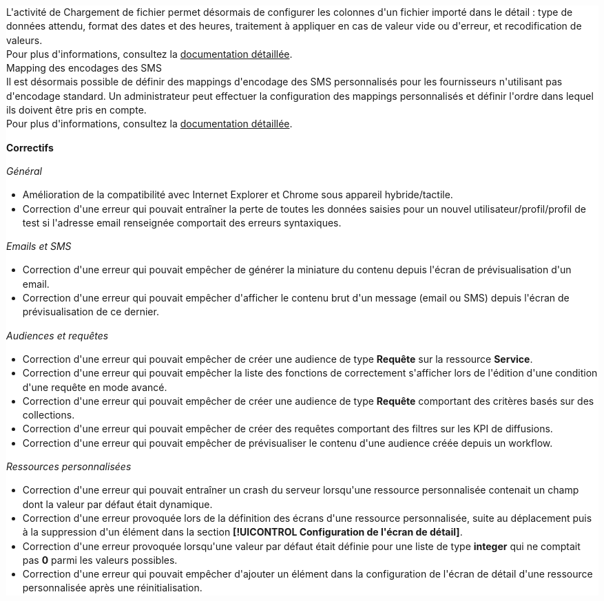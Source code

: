    <td> L'activité de <span class="uicontrol">Chargement de fichier</span> permet désormais de configurer les colonnes d'un fichier importé dans le détail : type de données attendu, format des dates et des heures, traitement à appliquer en cas de valeur vide ou d'erreur, et recodification de valeurs.<br /> Pour plus d'informations, consultez la <a href="../../automating/using/load-file.md#column-format">documentation détaillée</a>.<br /> </td> 
  </tr> 
  <tr> 
   <td> Mapping des encodages des SMS<br /> </td> 
   <td> Il est désormais possible de définir des mappings d'encodage des SMS personnalisés pour les fournisseurs n'utilisant pas d'encodage standard. Un administrateur peut effectuer la configuration des mappings personnalisés et définir l'ordre dans lequel ils doivent être pris en compte.<br /> Pour plus d'informations, consultez la <a href="../../administration/using/configuring-sms-channel.md#smsc-specifics">documentation détaillée</a>.<br /> </td> 
  </tr> 
 </tbody> 
</table>

**Correctifs**

_Général_

* Amélioration de la compatibilité avec Internet Explorer et Chrome sous appareil hybride/tactile.
* Correction d&#39;une erreur qui pouvait entraîner la perte de toutes les données saisies pour un nouvel utilisateur/profil/profil de test si l&#39;adresse email renseignée comportait des erreurs syntaxiques.

_Emails et SMS_

* Correction d&#39;une erreur qui pouvait empêcher de générer la miniature du contenu depuis l&#39;écran de prévisualisation d&#39;un email.
* Correction d&#39;une erreur qui pouvait empêcher d&#39;afficher le contenu brut d&#39;un message (email ou SMS) depuis l&#39;écran de prévisualisation de ce dernier.

_Audiences et requêtes_

* Correction d&#39;une erreur qui pouvait empêcher de créer une audience de type **Requête** sur la ressource **Service**.
* Correction d&#39;une erreur qui pouvait empêcher la liste des fonctions de correctement s&#39;afficher lors de l&#39;édition d&#39;une condition d&#39;une requête en mode avancé.
* Correction d&#39;une erreur qui pouvait empêcher de créer une audience de type **Requête** comportant des critères basés sur des collections.
* Correction d&#39;une erreur qui pouvait empêcher de créer des requêtes comportant des filtres sur les KPI de diffusions.
* Correction d&#39;une erreur qui pouvait empêcher de prévisualiser le contenu d&#39;une audience créée depuis un workflow.

_Ressources personnalisées_

* Correction d&#39;une erreur qui pouvait entraîner un crash du serveur lorsqu&#39;une ressource personnalisée contenait un champ dont la valeur par défaut était dynamique.
* Correction d&#39;une erreur provoquée lors de la définition des écrans d&#39;une ressource personnalisée, suite au déplacement puis à la suppression d&#39;un élément dans la section **[!UICONTROL Configuration de l&#39;écran de détail]**.
* Correction d&#39;une erreur provoquée lorsqu&#39;une valeur par défaut était définie pour une liste de type **integer** qui ne comptait pas **0** parmi les valeurs possibles.
* Correction d&#39;une erreur qui pouvait empêcher d&#39;ajouter un élément dans la configuration de l&#39;écran de détail d&#39;une ressource personnalisée après une réinitialisation.
